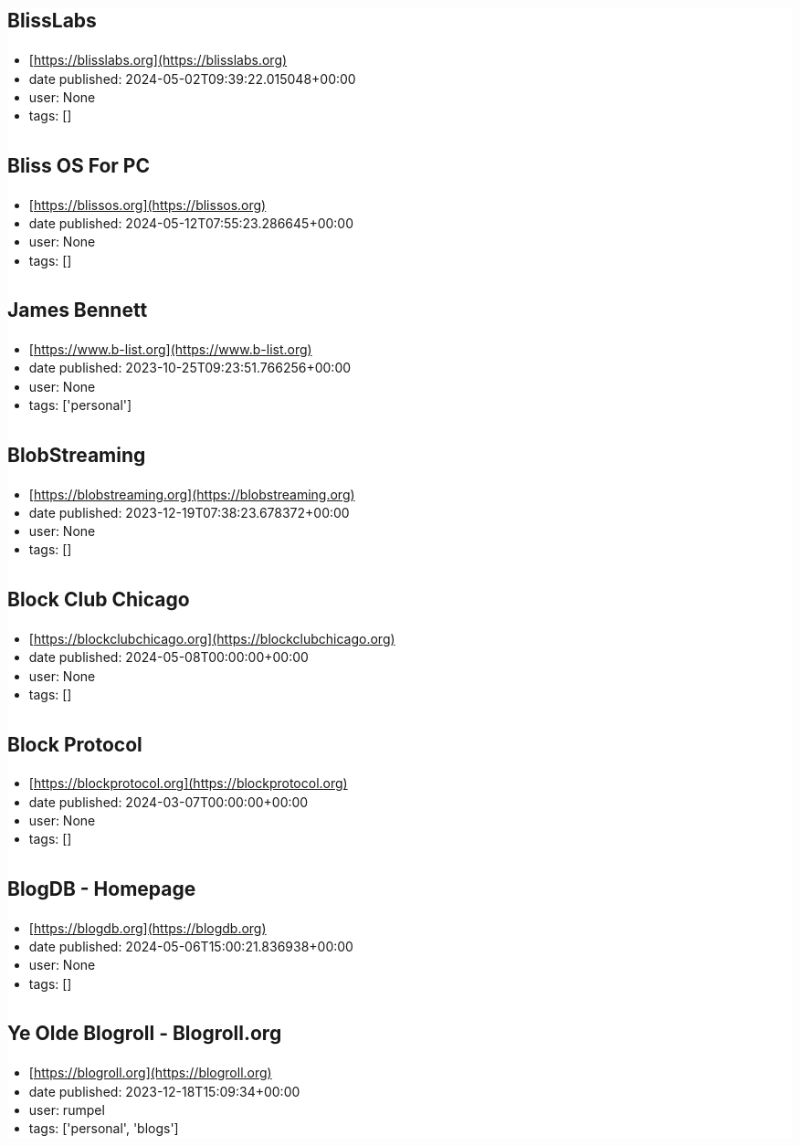 ## BlissLabs
 - [https://blisslabs.org](https://blisslabs.org)
 - date published: 2024-05-02T09:39:22.015048+00:00
 - user: None
 - tags: []

## Bliss OS For PC
 - [https://blissos.org](https://blissos.org)
 - date published: 2024-05-12T07:55:23.286645+00:00
 - user: None
 - tags: []

## James Bennett
 - [https://www.b-list.org](https://www.b-list.org)
 - date published: 2023-10-25T09:23:51.766256+00:00
 - user: None
 - tags: ['personal']

## BlobStreaming
 - [https://blobstreaming.org](https://blobstreaming.org)
 - date published: 2023-12-19T07:38:23.678372+00:00
 - user: None
 - tags: []

## Block Club Chicago
 - [https://blockclubchicago.org](https://blockclubchicago.org)
 - date published: 2024-05-08T00:00:00+00:00
 - user: None
 - tags: []

## Block Protocol
 - [https://blockprotocol.org](https://blockprotocol.org)
 - date published: 2024-03-07T00:00:00+00:00
 - user: None
 - tags: []

## BlogDB - Homepage
 - [https://blogdb.org](https://blogdb.org)
 - date published: 2024-05-06T15:00:21.836938+00:00
 - user: None
 - tags: []

## Ye Olde Blogroll - Blogroll.org
 - [https://blogroll.org](https://blogroll.org)
 - date published: 2023-12-18T15:09:34+00:00
 - user: rumpel
 - tags: ['personal', 'blogs']
